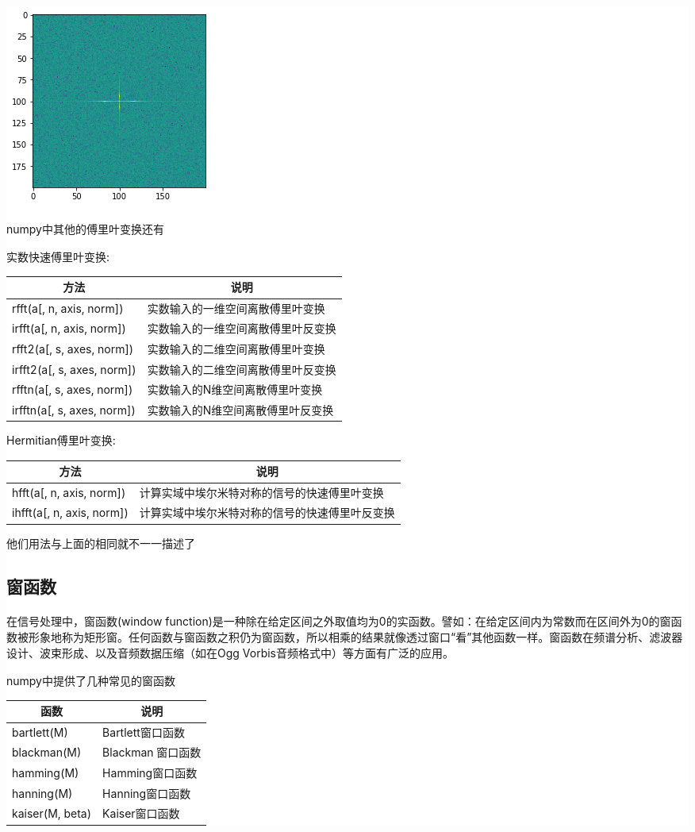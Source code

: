 
![png](output_26_0.png)


numpy中其他的傅里叶变换还有


实数快速傅里叶变换:

方法|说明
---|---
rfft(a[, n, axis, norm])|	实数输入的一维空间离散傅里叶变换
irfft(a[, n, axis, norm])|	实数输入的一维空间离散傅里叶反变换
rfft2(a[, s, axes, norm])|	实数输入的二维空间离散傅里叶变换
irfft2(a[, s, axes, norm])|	实数输入的二维空间离散傅里叶反变换
rfftn(a[, s, axes, norm])|	实数输入的N维空间离散傅里叶变换
irfftn(a[, s, axes, norm])|	实数输入的N维空间离散傅里叶反变换


Hermitian傅里叶变换:

方法|说明
---|---
hfft(a[, n, axis, norm])|	计算实域中埃尔米特对称的信号的快速傅里叶变换
ihfft(a[, n, axis, norm])|	计算实域中埃尔米特对称的信号的快速傅里叶反变换

他们用法与上面的相同就不一一描述了

## 窗函数

在信号处理中，窗函数(window function)是一种除在给定区间之外取值均为0的实函数。譬如：在给定区间内为常数而在区间外为0的窗函数被形象地称为矩形窗。任何函数与窗函数之积仍为窗函数，所以相乘的结果就像透过窗口“看”其他函数一样。窗函数在频谱分析、滤波器设计、波束形成、以及音频数据压缩（如在Ogg Vorbis音频格式中）等方面有广泛的应用。

numpy中提供了几种常见的窗函数

函数|说明
---|---
bartlett(M)	|Bartlett窗口函数
blackman(M)	|Blackman 窗口函数
hamming(M)	|Hamming窗口函数
hanning(M)	|Hanning窗口函数
kaiser(M, beta)	|Kaiser窗口函数
